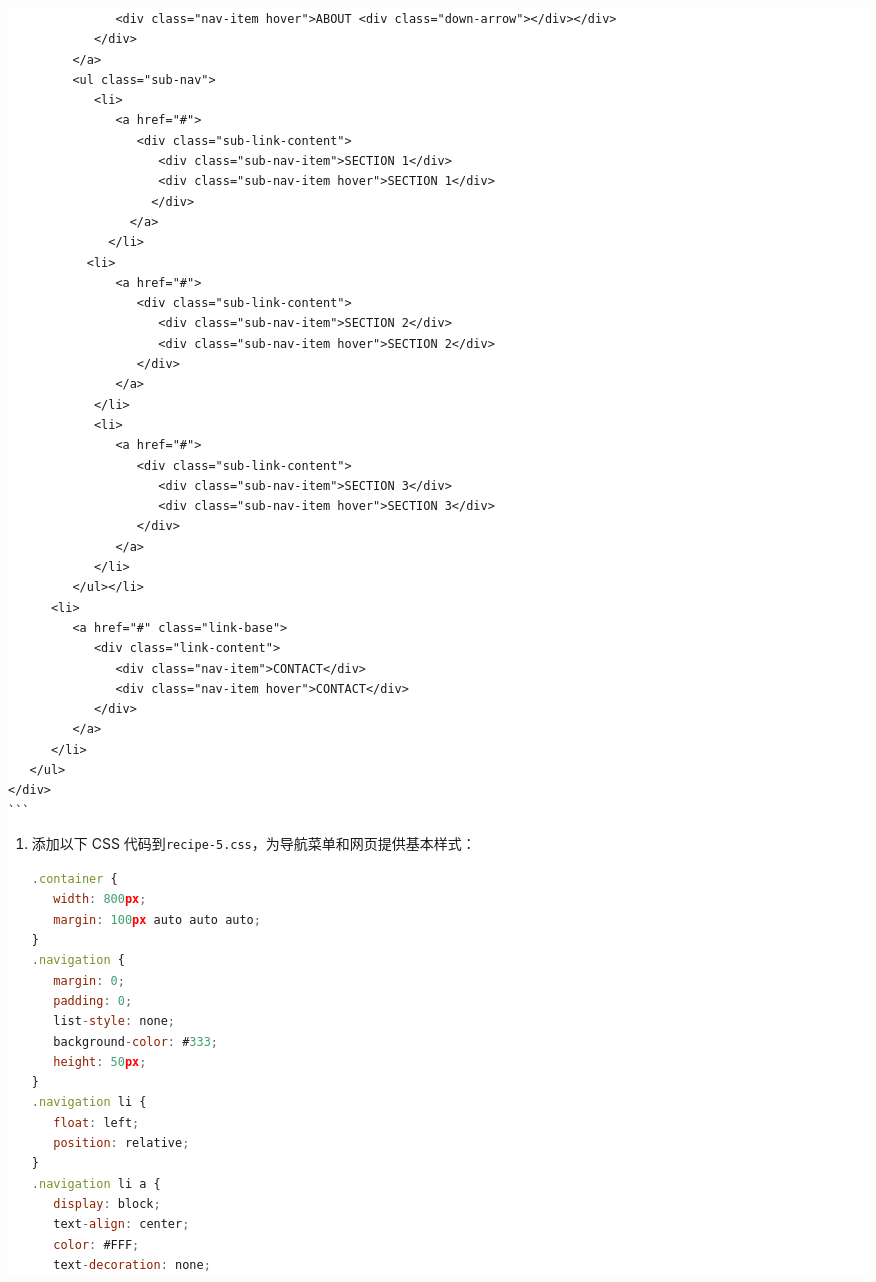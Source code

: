                    <div class="nav-item hover">ABOUT <div class="down-arrow"></div></div>
                </div>
             </a>
             <ul class="sub-nav">
                <li>
                   <a href="#">
                      <div class="sub-link-content">
                         <div class="sub-nav-item">SECTION 1</div>
                         <div class="sub-nav-item hover">SECTION 1</div>
                        </div>
                     </a>
                  </li>
               <li>
                   <a href="#">
                      <div class="sub-link-content">
                         <div class="sub-nav-item">SECTION 2</div>
                         <div class="sub-nav-item hover">SECTION 2</div>
                      </div>
                   </a>
                </li>
                <li>
                   <a href="#">
                      <div class="sub-link-content">
                         <div class="sub-nav-item">SECTION 3</div>
                         <div class="sub-nav-item hover">SECTION 3</div>
                      </div>
                   </a>
                </li>
             </ul></li>
          <li>
             <a href="#" class="link-base">
                <div class="link-content">
                   <div class="nav-item">CONTACT</div>
                   <div class="nav-item hover">CONTACT</div>
                </div>
             </a>
          </li>
       </ul>
    </div>
    ```

1.  添加以下 CSS 代码到`recipe-5.css`，为导航菜单和网页提供基本样式：

    ```js
    .container {
       width: 800px;
       margin: 100px auto auto auto;
    }
    .navigation {
       margin: 0;
       padding: 0;
       list-style: none;
       background-color: #333;
       height: 50px;
    }
    .navigation li {
       float: left;
       position: relative;
    }
    .navigation li a {
       display: block;
       text-align: center;
       color: #FFF;
       text-decoration: none;